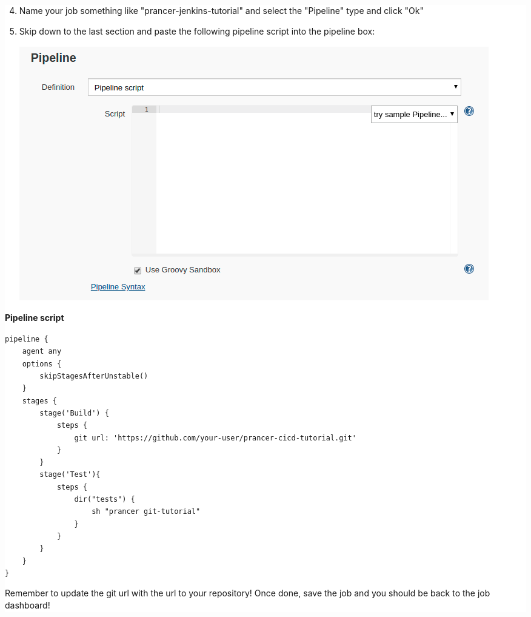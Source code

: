 4. Name your job something like "prancer-jenkins-tutorial" and select the "Pipeline" type and click "Ok"
5. Skip down to the last section and paste the following pipeline script into the pipeline box:

    ![Jenkins pipeline script setup](../../../images/jenkins-pipeline.png)

**Pipeline script**

    pipeline { 
        agent any 
        options {
            skipStagesAfterUnstable()
        }
        stages {
            stage('Build') { 
                steps { 
                    git url: 'https://github.com/your-user/prancer-cicd-tutorial.git'
                }
            }
            stage('Test'){
                steps {
                    dir("tests") {
                        sh "prancer git-tutorial"
                    }
                }
            }
        }
    }

Remember to update the git url with the url to your repository! Once done, save the job and you should be back to the job dashboard!
